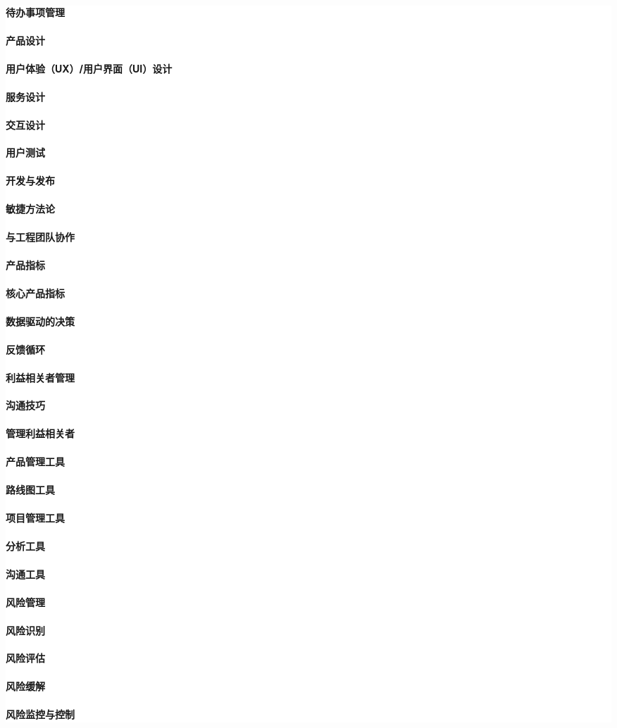 #### 待办事项管理  

#### 产品设计  

#### 用户体验（UX）/用户界面（UI）设计  

#### 服务设计  

#### 交互设计  

#### 用户测试  

#### 开发与发布  

#### 敏捷方法论  

#### 与工程团队协作  

#### 产品指标  

#### 核心产品指标  

#### 数据驱动的决策  

#### 反馈循环  

#### 利益相关者管理  

#### 沟通技巧  

#### 管理利益相关者  

#### 产品管理工具  

#### 路线图工具  

#### 项目管理工具  

#### 分析工具  

#### 沟通工具  

#### 风险管理  

#### 风险识别  

#### 风险评估  

#### 风险缓解  

#### 风险监控与控制  
